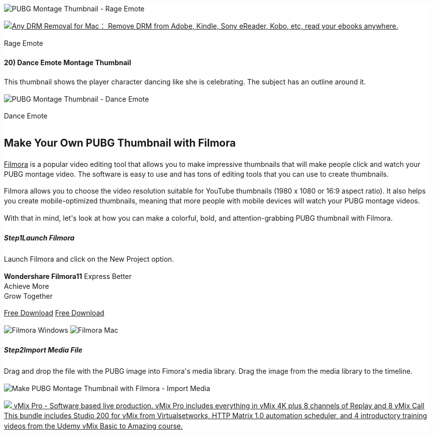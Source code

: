 ![PUBG Montage Thumbnail - Rage Emote](https://images.wondershare.com/filmora/article-images/2022/05/pubg-montage-thumbnail-19.png)


<a href="https://secure.2checkout.com/order/checkout.php?PRODS=4600114&QTY=1&AFFILIATE=108875&CART=1"><img src="https://www.epubor.com/images/drm-removal-feature2.png" border="0">Any DRM Removal for Mac： Remove DRM from Adobe, Kindle, Sony eReader, Kobo, etc, read your ebooks anywhere.</a>

Rage Emote

#### 20) Dance Emote Montage Thumbnail

This thumbnail shows the player character dancing like she is celebrating. The subject has an outline around it.

![PUBG Montage Thumbnail - Dance Emote](https://images.wondershare.com/filmora/article-images/2022/05/pubg-montage-thumbnail-20.png)

Dance Emote

## Make Your Own PUBG Thumbnail with Filmora

[Filmora](https://tools.techidaily.com/wondershare/filmora/download/) is a popular video editing tool that allows you to make impressive thumbnails that will make people click and watch your PUBG montage video. The software is easy to use and has tons of editing tools that you can use to create thumbnails.

Filmora allows you to choose the video resolution suitable for YouTube thumbnails (1980 x 1080 or 16:9 aspect ratio). It also helps you create mobile-optimized thumbnails, meaning that more people with mobile devices will watch your PUBG montage videos.

With that in mind, let's look at how you can make a colorful, bold, and attention-grabbing PUBG thumbnail with Filmora.

##### Step1Launch Filmora

Launch Filmora and click on the New Project option.

**Wondershare Filmora11** Express Better  
Achieve More  
Grow Together

[Free Download](https://tools.techidaily.com/wondershare/filmora/download/) [Free Download](https://tools.techidaily.com/wondershare/filmora/download/)

![Filmora Windows](https://images.wondershare.com/assets/images-common/box-filmora-x.png) ![Filmora Mac](https://neveragain.allstatics.com/2019/assets/icon/logo/filmora-9-square.svg)

##### Step2Import Media File

Drag and drop the file with the PUBG image into Fimora's media library. Drag the image from the media library to the timeline.

![Make PUBG Montage Thumbnail with Filmora - Import Media](https://images.wondershare.com/filmora/article-images/2022/05/pubg-montage-thumbnail-21.png)


<a href="https://secure.2checkout.com/order/checkout.php?PRODS=30901410&QTY=1&AFFILIATE=108875&CART=1"> <img src="https://secure.avangate.com/images/merchant/ce9a6fb2becc2d235e62b125e9260102/products/copy_1_copy_vMixCallScreenshot1-large.jpg" border="0"> vMix Pro - Software based live production. vMix Pro includes everything in vMix 4K plus 8 channels of Replay and 8 vMix Call 
This bundle includes Studio 200 for vMix from Virtualsetworks, HTTP Matrix 1.0 automation scheduler, and 4 introductory training videos from the Udemy vMix Basic to Amazing course. </a>
